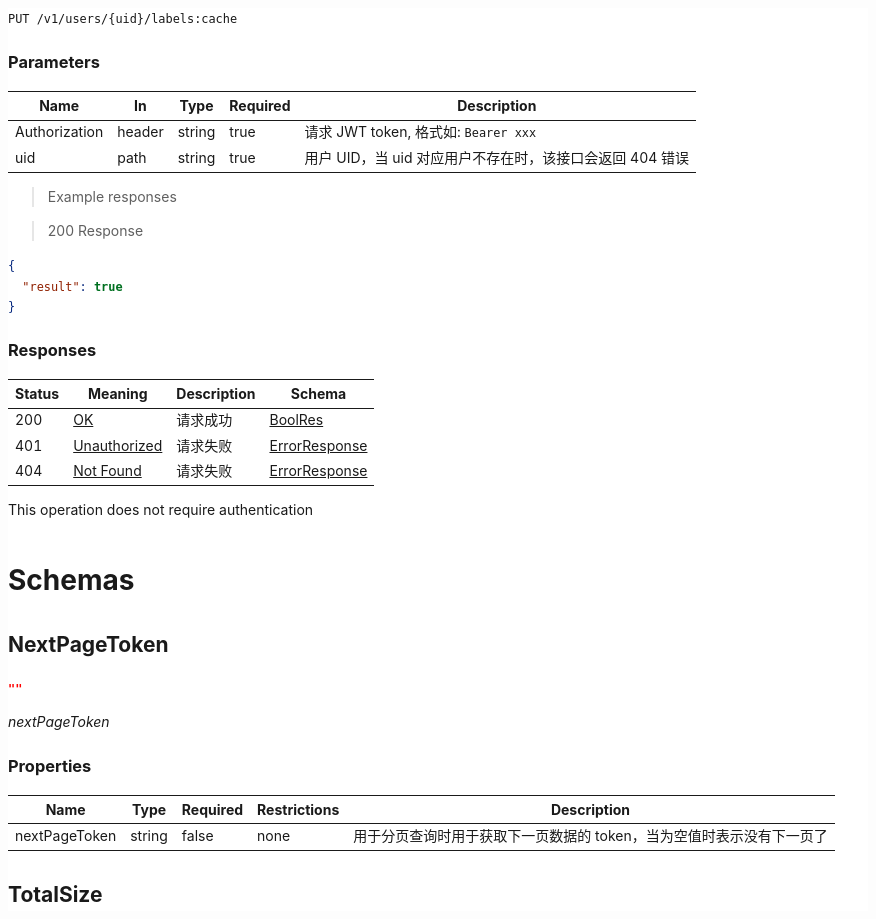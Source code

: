 `PUT /v1/users/{uid}/labels:cache`

<h3 id="强制刷新指定用户的灰度标签列表缓存-parameters">Parameters</h3>

|Name|In|Type|Required|Description|
|---|---|---|---|---|
|Authorization|header|string|true|请求 JWT token, 格式如: `Bearer xxx`|
|uid|path|string|true|用户 UID，当 uid 对应用户不存在时，该接口会返回 404 错误|

> Example responses

> 200 Response

```json
{
  "result": true
}
```

<h3 id="强制刷新指定用户的灰度标签列表缓存-responses">Responses</h3>

|Status|Meaning|Description|Schema|
|---|---|---|---|
|200|[OK](https://tools.ietf.org/html/rfc7231#section-6.3.1)|请求成功|[BoolRes](#schemaboolres)|
|401|[Unauthorized](https://tools.ietf.org/html/rfc7235#section-3.1)|请求失败|[ErrorResponse](#schemaerrorresponse)|
|404|[Not Found](https://tools.ietf.org/html/rfc7231#section-6.5.4)|请求失败|[ErrorResponse](#schemaerrorresponse)|

<aside class="success">
This operation does not require authentication
</aside>

# Schemas

<h2 id="tocSnextpagetoken">NextPageToken</h2>

<a id="schemanextpagetoken"></a>

```json
""

```

*nextPageToken*

### Properties

|Name|Type|Required|Restrictions|Description|
|---|---|---|---|---|
|nextPageToken|string|false|none|用于分页查询时用于获取下一页数据的 token，当为空值时表示没有下一页了|

<h2 id="tocStotalsize">TotalSize</h2>

<a id="schematotalsize"></a>
